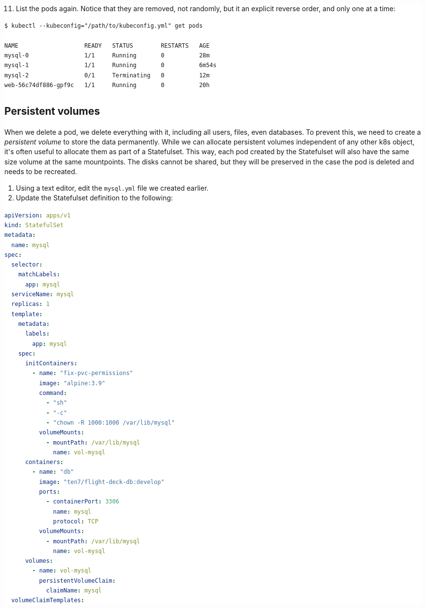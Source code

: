 11. List the pods again. Notice that they are removed, not randomly, but it an explicit reverse order, and only one at a time:
```shell
$ kubectl --kubeconfig="/path/to/kubeconfig.yml" get pods                            

NAME                   READY   STATUS        RESTARTS   AGE
mysql-0                1/1     Running       0          28m
mysql-1                1/1     Running       0          6m54s
mysql-2                0/1     Terminating   0          12m
web-56c74df886-gpf9c   1/1     Running       0          20h
```

## Persistent volumes

When we delete a pod, we delete everything with it, including all users, files, even databases. To prevent this, we need to create a *persistent volume* to store the data permanently. While we can allocate persistent volumes independent of any other k8s object, it's often useful to allocate them as part of a Statefulset. This way, each pod created by the Statefulset will also have the same size volume at the same mountpoints. The disks cannot be shared, but they will be preserved in the case the pod is deleted and needs to be recreated.

1. Using a text editor, edit the `mysql.yml` file we created earlier.
2. Update the Statefulset definition to the following:
```yaml
apiVersion: apps/v1
kind: StatefulSet
metadata:
  name: mysql
spec:
  selector:
    matchLabels:
      app: mysql
  serviceName: mysql
  replicas: 1
  template:
    metadata:
      labels:
        app: mysql
    spec:
      initContainers:
        - name: "fix-pvc-permissions"
          image: "alpine:3.9"
          command:
            - "sh"
            - "-c"
            - "chown -R 1000:1000 /var/lib/mysql"
          volumeMounts:
            - mountPath: /var/lib/mysql
              name: vol-mysql
      containers:
        - name: "db"
          image: "ten7/flight-deck-db:develop"
          ports:
            - containerPort: 3306
              name: mysql
              protocol: TCP
          volumeMounts:
            - mountPath: /var/lib/mysql
              name: vol-mysql
      volumes:
        - name: vol-mysql
          persistentVolumeClaim:
            claimName: mysql
  volumeClaimTemplates:
```